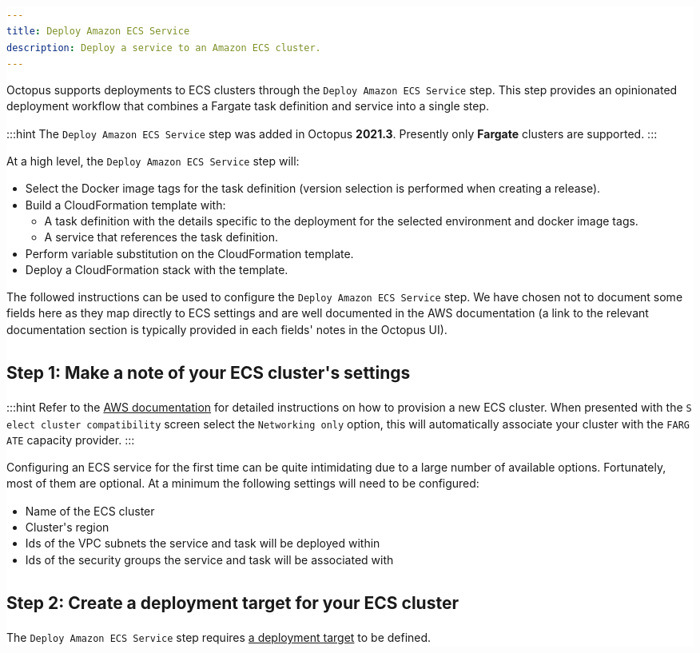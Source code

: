 ```yaml
---
title: Deploy Amazon ECS Service
description: Deploy a service to an Amazon ECS cluster.
---
```


Octopus supports deployments to ECS clusters through the `Deploy Amazon ECS Service` step. This step provides an opinionated deployment workflow that combines a Fargate task definition and service into a single step.

:::hint
The `Deploy Amazon ECS Service` step was added in Octopus **2021.3**. Presently only **Fargate** clusters are supported.
:::

At a high level, the `Deploy Amazon ECS Service` step will:

* Select the Docker image tags for the task definition (version selection is performed when creating a release).
* Build a CloudFormation template with:
    * A task definition with the details specific to the deployment for the selected environment and docker image tags.
    * A service that references the task definition.
* Perform variable substitution on the CloudFormation template.
* Deploy a CloudFormation stack with the template.

The followed instructions can be used to configure the `Deploy Amazon ECS Service` step. We have chosen not to document some fields here as they map directly to ECS settings and are well documented in the AWS documentation (a link to the relevant documentation section is typically provided in each fields' notes in the Octopus UI). 

## Step 1: Make a note of your ECS cluster's settings

:::hint
Refer to the [AWS documentation](https://docs.aws.amazon.com/AmazonECS/latest/developerguide/create_cluster.html) for detailed instructions on how to provision a new ECS cluster. When presented with the `Select cluster compatibility` screen select the `Networking only` option, this will automatically associate your cluster with the `FARGATE` capacity provider.
:::

Configuring an ECS service for the first time can be quite intimidating due to a large number of available options. Fortunately, most of them are optional. At a minimum the following settings will need to be configured:

* Name of the ECS cluster
* Cluster's region
* Ids of the VPC subnets the service and task will be deployed within
* Ids of the security groups the service and task will be associated with

## Step 2: Create a deployment target for your ECS cluster

The `Deploy Amazon ECS Service` step requires [a deployment target](/docs/infrastructure/deployment-targets/index.md) to be defined.
